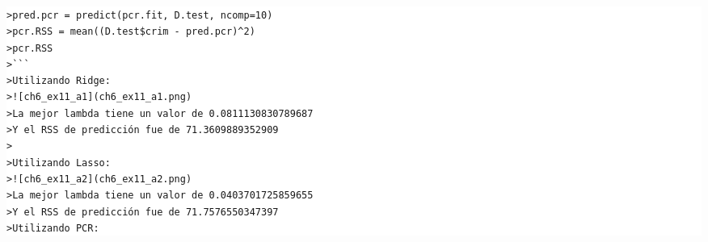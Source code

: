     >pred.pcr = predict(pcr.fit, D.test, ncomp=10)
    >pcr.RSS = mean((D.test$crim - pred.pcr)^2)
    >pcr.RSS
    >```
    >Utilizando Ridge:  
    >![ch6_ex11_a1](ch6_ex11_a1.png)  
    >La mejor lambda tiene un valor de 0.0811130830789687  
    >Y el RSS de predicción fue de 71.3609889352909
    >
    >Utilizando Lasso:  
    >![ch6_ex11_a2](ch6_ex11_a2.png)  
    >La mejor lambda tiene un valor de 0.0403701725859655  
    >Y el RSS de predicción fue de 71.7576550347397
    >Utilizando PCR:  